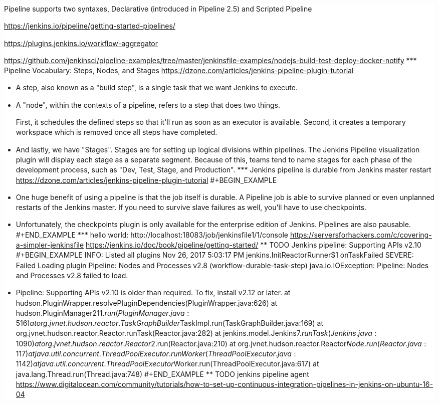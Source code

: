  Pipeline supports two syntaxes, Declarative (introduced in Pipeline 2.5) and Scripted Pipeline

 https://jenkins.io/pipeline/getting-started-pipelines/

 https://plugins.jenkins.io/workflow-aggregator

 https://github.com/jenkinsci/pipeline-examples/tree/master/jenkinsfile-examples/nodejs-build-test-deploy-docker-notify
*** Pipeline Vocabulary: Steps, Nodes, and Stages
 https://dzone.com/articles/jenkins-pipeline-plugin-tutorial
 - A step, also known as a "build step", is a single task that we want Jenkins to execute.

 - A "node", within the contexts of a pipeline, refers to a step that does two things.

   First, it schedules the defined steps so that it'll run as soon as
   an executor is available. Second, it creates a temporary workspace
   which is removed once all steps have completed.

 - And lastly, we have "Stages". Stages are for setting up logical
   divisions within pipelines. The Jenkins Pipeline visualization
   plugin will display each stage as a separate segment. Because of
   this, teams tend to name stages for each phase of the development
   process, such as "Dev, Test, Stage, and Production".
*** Jenkins pipeline is durable from Jenkins master restart
 https://dzone.com/articles/jenkins-pipeline-plugin-tutorial
 #+BEGIN_EXAMPLE
 - One huge benefit of using a pipeline is that the job itself is
   durable. A Pipeline job is able to survive planned or even unplanned
   restarts of the Jenkins master. If you need to survive slave
   failures as well, you'll have to use checkpoints.

 - Unfortunately, the checkpoints plugin is only available for the
   enterprise edition of Jenkins. Pipelines are also pausable.
 #+END_EXAMPLE
*** hello world: http://localhost:18083/job/jenkinsfile1/1/console
 https://serversforhackers.com/c/covering-a-simpler-jenkinsfile
 https://jenkins.io/doc/book/pipeline/getting-started/
** TODO Jenkins pipeline: Supporting APIs v2.10
 #+BEGIN_EXAMPLE
 INFO: Listed all plugins
 Nov 26, 2017 5:03:17 PM jenkins.InitReactorRunner$1 onTaskFailed
 SEVERE: Failed Loading plugin Pipeline: Nodes and Processes v2.8 (workflow-durable-task-step)
 java.io.IOException: Pipeline: Nodes and Processes v2.8 failed to load.
  - Pipeline: Supporting APIs v2.10 is older than required. To fix, install v2.12 or later.
	 at hudson.PluginWrapper.resolvePluginDependencies(PluginWrapper.java:626)
	 at hudson.PluginManager$2$1$1.run(PluginManager.java:516)
	 at org.jvnet.hudson.reactor.TaskGraphBuilder$TaskImpl.run(TaskGraphBuilder.java:169)
	 at org.jvnet.hudson.reactor.Reactor.runTask(Reactor.java:282)
	 at jenkins.model.Jenkins$7.runTask(Jenkins.java:1090)
	 at org.jvnet.hudson.reactor.Reactor$2.run(Reactor.java:210)
	 at org.jvnet.hudson.reactor.Reactor$Node.run(Reactor.java:117)
	 at java.util.concurrent.ThreadPoolExecutor.runWorker(ThreadPoolExecutor.java:1142)
	 at java.util.concurrent.ThreadPoolExecutor$Worker.run(ThreadPoolExecutor.java:617)
	 at java.lang.Thread.run(Thread.java:748)
 #+END_EXAMPLE
** TODO jenkins pipeline agent
 https://www.digitalocean.com/community/tutorials/how-to-set-up-continuous-integration-pipelines-in-jenkins-on-ubuntu-16-04

